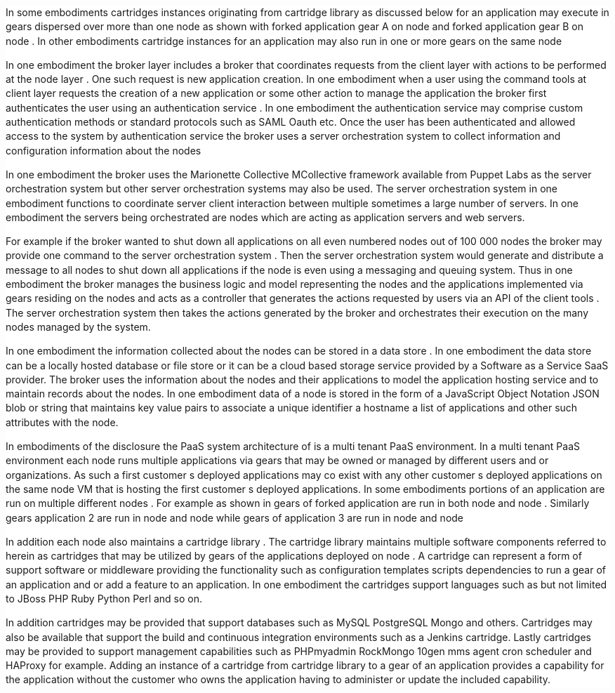 In some embodiments cartridges instances originating from cartridge library as discussed below for an application may execute in gears dispersed over more than one node as shown with forked application gear A on node and forked application gear B on node . In other embodiments cartridge instances for an application may also run in one or more gears on the same node 

In one embodiment the broker layer includes a broker that coordinates requests from the client layer with actions to be performed at the node layer . One such request is new application creation. In one embodiment when a user using the command tools at client layer requests the creation of a new application or some other action to manage the application the broker first authenticates the user using an authentication service . In one embodiment the authentication service may comprise custom authentication methods or standard protocols such as SAML Oauth etc. Once the user has been authenticated and allowed access to the system by authentication service the broker uses a server orchestration system to collect information and configuration information about the nodes 

In one embodiment the broker uses the Marionette Collective MCollective framework available from Puppet Labs as the server orchestration system but other server orchestration systems may also be used. The server orchestration system in one embodiment functions to coordinate server client interaction between multiple sometimes a large number of servers. In one embodiment the servers being orchestrated are nodes which are acting as application servers and web servers.

For example if the broker wanted to shut down all applications on all even numbered nodes out of 100 000 nodes the broker may provide one command to the server orchestration system . Then the server orchestration system would generate and distribute a message to all nodes to shut down all applications if the node is even using a messaging and queuing system. Thus in one embodiment the broker manages the business logic and model representing the nodes and the applications implemented via gears residing on the nodes and acts as a controller that generates the actions requested by users via an API of the client tools . The server orchestration system then takes the actions generated by the broker and orchestrates their execution on the many nodes managed by the system.

In one embodiment the information collected about the nodes can be stored in a data store . In one embodiment the data store can be a locally hosted database or file store or it can be a cloud based storage service provided by a Software as a Service SaaS provider. The broker uses the information about the nodes and their applications to model the application hosting service and to maintain records about the nodes. In one embodiment data of a node is stored in the form of a JavaScript Object Notation JSON blob or string that maintains key value pairs to associate a unique identifier a hostname a list of applications and other such attributes with the node.

In embodiments of the disclosure the PaaS system architecture of is a multi tenant PaaS environment. In a multi tenant PaaS environment each node runs multiple applications via gears that may be owned or managed by different users and or organizations. As such a first customer s deployed applications may co exist with any other customer s deployed applications on the same node VM that is hosting the first customer s deployed applications. In some embodiments portions of an application are run on multiple different nodes . For example as shown in gears of forked application are run in both node and node . Similarly gears application 2 are run in node and node while gears of application 3 are run in node and node

In addition each node also maintains a cartridge library . The cartridge library maintains multiple software components referred to herein as cartridges that may be utilized by gears of the applications deployed on node . A cartridge can represent a form of support software or middleware providing the functionality such as configuration templates scripts dependencies to run a gear of an application and or add a feature to an application. In one embodiment the cartridges support languages such as but not limited to JBoss PHP Ruby Python Perl and so on.

In addition cartridges may be provided that support databases such as MySQL PostgreSQL Mongo and others. Cartridges may also be available that support the build and continuous integration environments such as a Jenkins cartridge. Lastly cartridges may be provided to support management capabilities such as PHPmyadmin RockMongo 10gen mms agent cron scheduler and HAProxy for example. Adding an instance of a cartridge from cartridge library to a gear of an application provides a capability for the application without the customer who owns the application having to administer or update the included capability.
